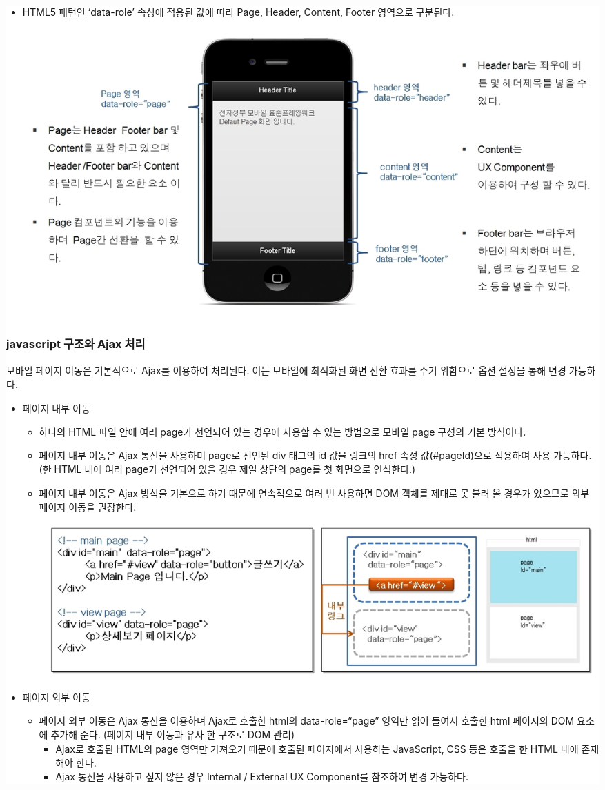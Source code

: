 - HTML5 <Tag> 패턴인 ‘data-role’ 속성에 적용된 값에 따라 Page, Header, Content, Footer 영역으로 구분된다.

    ![전자정부 모바일 표준프레임워크 실행환경의 영역 설명](./images/html5etc-mrtelib3.jpg)

### javascript 구조와 Ajax 처리
모바일 페이지 이동은 기본적으로 Ajax를 이용하여 처리된다. 이는 모바일에 최적화된 화면 전환 효과를 주기 위함으로 옵션 설정을 통해 변경 가능하다.

- 페이지 내부 이동
  - 하나의 HTML 파일 안에 여러 page가 선언되어 있는 경우에 사용할 수 있는 방법으로 모바일 page 구성의 기본 방식이다.
  - 페이지 내부 이동은 Ajax 통신을 사용하며 page로 선언된 div 태그의 id 값을 링크의 href 속성 값(#pageId)으로 적용하여 사용 가능하다. (한 HTML 내에 여러 page가 선언되어 있을 경우 제일 상단의 page를 첫 화면으로 인식한다.)
  - 페이지 내부 이동은 Ajax 방식을 기본으로 하기 때문에 연속적으로 여러 번 사용하면 DOM 객체를 제대로 못 불러 올 경우가 있으므로 외부 페이지 이동을 권장한다.
    
    ![전자정부 모바일 표준프레임워크 실행환경 페이지 내부 이동](./images/html5etc-mrtelib4.jpg)

- 페이지 외부 이동
  - 페이지 외부 이동은 Ajax 통신을 이용하며 Ajax로 호출한 html의 data-role=“page” 영역만 읽어 들여서 호출한 html 페이지의 DOM 요소에 추가해 준다. (페이지 내부 이동과 유사 한 구조로 DOM 관리)
    - Ajax로 호출된 HTML의 page 영역만 가져오기 때문에 호출된 페이지에서 사용하는 JavaScript, CSS 등은 호출을 한 HTML 내에 존재해야 한다.
    - Ajax 통신을 사용하고 싶지 않은 경우 Internal / External UX Component를 참조하여 변경 가능하다.
    